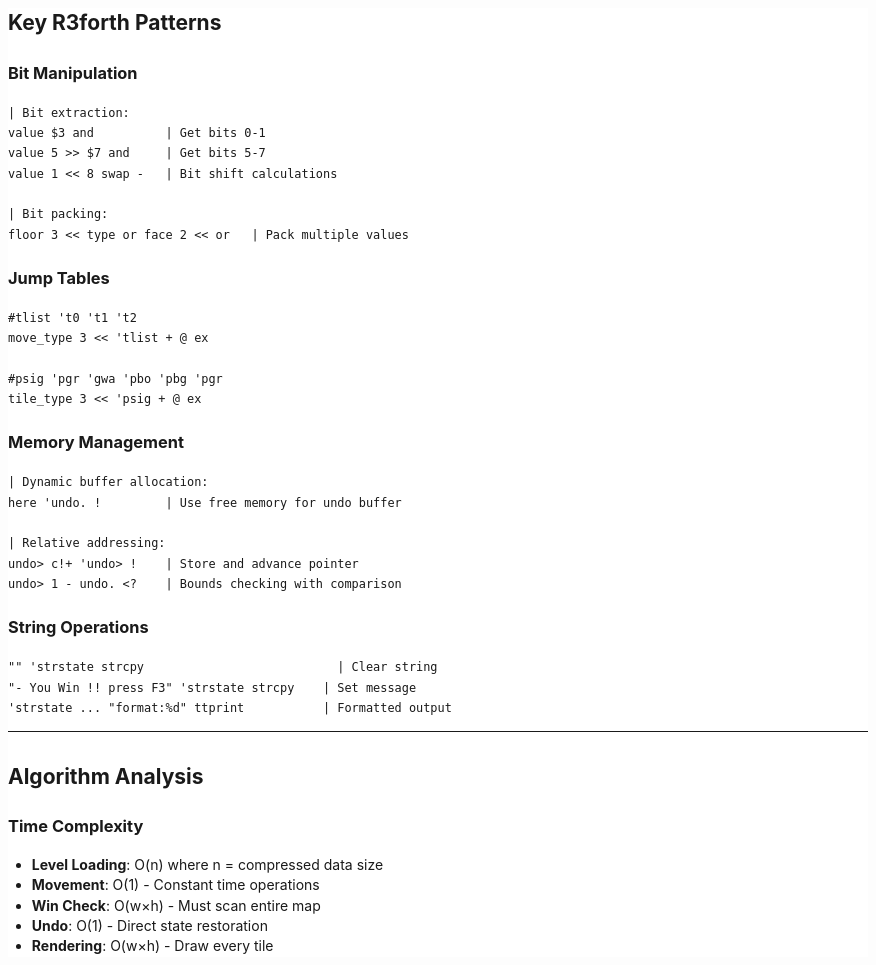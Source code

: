 
## Key R3forth Patterns

### Bit Manipulation

```forth
| Bit extraction:
value $3 and          | Get bits 0-1
value 5 >> $7 and     | Get bits 5-7
value 1 << 8 swap -   | Bit shift calculations

| Bit packing:
floor 3 << type or face 2 << or   | Pack multiple values
```

### Jump Tables

```forth
#tlist 't0 't1 't2
move_type 3 << 'tlist + @ ex

#psig 'pgr 'gwa 'pbo 'pbg 'pgr  
tile_type 3 << 'psig + @ ex
```

### Memory Management

```forth
| Dynamic buffer allocation:
here 'undo. !         | Use free memory for undo buffer

| Relative addressing:
undo> c!+ 'undo> !    | Store and advance pointer
undo> 1 - undo. <?    | Bounds checking with comparison
```

### String Operations

```forth
"" 'strstate strcpy                           | Clear string
"- You Win !! press F3" 'strstate strcpy    | Set message
'strstate ... "format:%d" ttprint           | Formatted output
```

---

## Algorithm Analysis

### Time Complexity
- **Level Loading**: O(n) where n = compressed data size
- **Movement**: O(1) - Constant time operations
- **Win Check**: O(w×h) - Must scan entire map
- **Undo**: O(1) - Direct state restoration
- **Rendering**: O(w×h) - Draw every tile
